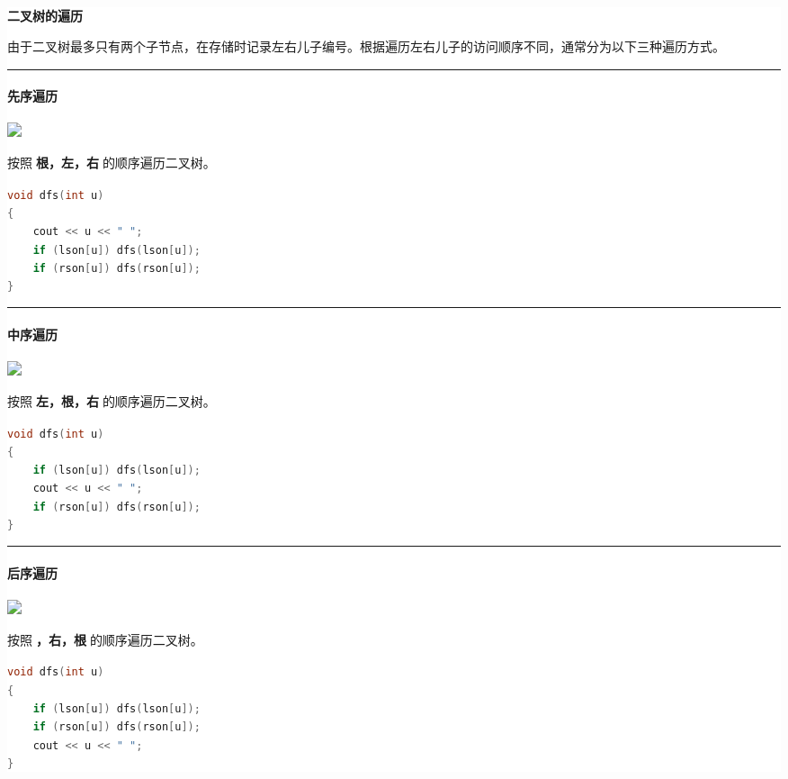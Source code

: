 **二叉树的遍历**

由于二叉树最多只有两个子节点，在存储时记录左右儿子编号。根据遍历左右儿子的访问顺序不同，通常分为以下三种遍历方式。

___

#### 先序遍历

![](https://cdn.luogu.com.cn/upload/image_hosting/qpby60st.png)

按照 **根，左，右** 的顺序遍历二叉树。

```cpp
void dfs(int u)
{
    cout << u << " ";
    if (lson[u]) dfs(lson[u]); 
    if (rson[u]) dfs(rson[u]);
}
```


___

#### 中序遍历

![](https://cdn.luogu.com.cn/upload/image_hosting/21ud9nid.png)

按照 **左，根，右** 的顺序遍历二叉树。

```cpp
void dfs(int u)
{
    if (lson[u]) dfs(lson[u]); 
    cout << u << " ";
    if (rson[u]) dfs(rson[u]);
}
```

___

#### 后序遍历


![](https://cdn.luogu.com.cn/upload/image_hosting/hovy8w5q.png)


按照 **，右，根** 的顺序遍历二叉树。

```cpp
void dfs(int u)
{
    if (lson[u]) dfs(lson[u]); 
    if (rson[u]) dfs(rson[u]);
    cout << u << " ";
}
```
